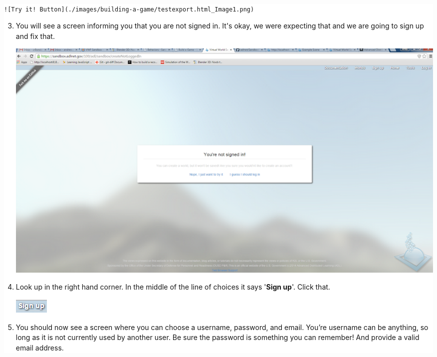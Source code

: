	![Try it! Button](./images/building-a-game/testexport.html_Image1.png)

3.	You will see a screen informing you that you are not signed in. It's okay, we were expecting that and we are going to sign up and fix that.

	![Not Signed In Screen](./images/building-a-game/testexport.html_Image1.1.png)

4.	Look up in the right hand corner. In the middle of the line of choices it says '**Sign up**'. Click that.

	![Sign up](./images/building-a-game/testexport.html_Image1.2.png)

5.	You should now see a screen where you can choose a username, password, and email. You’re username can be anything, so long as it is not currently used by another user. Be sure the password is something you can remember! And provide a valid email address.
